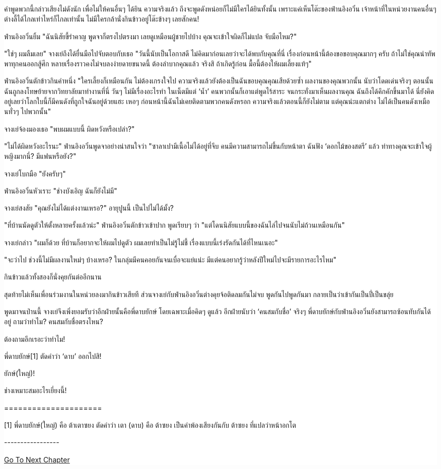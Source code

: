 คำพูดพวกนี้กล่าวเสียงไม่ดังนัก เพื่อไม่ให้คนอื่นๆ ได้ยิน ความจริงแล้ว ถึงจะพูดดังหน่อยก็ไม่มีใครได้ยินทั้งนั้น เพราะแค่เห็นโต๊ะของฟ่านอิงอวิ๋น เจ้าหน้าที่ในหน่วยงานคนอื่นๆ ต่างลี้ได้ไกลเท่าไหร่ก็ไกลเท่านั้น ไม่มีใครกล้านั่งกินข้าวอยู่โต๊ะข้างๆ เลยสักคน!

ฟ่านอิงอวิ๋นยิ้ม "ฉันนิสัยขี้รำคาญ พูดจาก็ตรงไปตรงมา เลยดูเหมือนผู้ชายไปบ้าง คุณจะเข้าใจผิดก็ไม่แปล จับมือไหม?"

"ใช่ๆ ผมลืมเลย" จางเย่ถึงได้ยื่นมือไปจับตอบกับเธอ "วันนี้นับเป็นโอกาสดี ไม่คิดมาก่อนเลยว่าจะได้พบกับคุณที่นี่ เรื่องก่อนหน้านี้ต้องขอขอบคุณมากๆ ครับ ถ้าไม่ใช่คุณนำทัพพาทุกคนออกสู้ศึก หลายเรื่องราวคงไม่จบลงง่ายดายขนาดนี้ ต้องลำบากคุณแล้ว จริงสิ ถ้าเกิดรู้ก่อน มื้อนี้ต้องให้ผมเลี้ยงแท้ๆ"

ฟ่านอิงอวิ๋นตักข้าวกินคำหนึ่ง "ใครเลี้ยงก็เหมือนกัน ไม่ต้องเกรงใจไป ความจริงแล้วยังต้องเป็นฉันขอบคุณคุณเสียด้วยซ้ำ ผลงานของคุณพวกนั้น นับว่าโดดเด่นจริงๆ ตอนนั้นฉันถูกลงโทษย้ายจากวิทยาลัยมาทำงานที่นี่ วันๆ ไม่มีเรื่องอะไรทำ ในเน็ตมีแต่ ‘น้ำ’ คนพวกนั้นก็เอาแต่พูดไร้สาระ จนกระทั่งมาเห็นผลงานคุณ ฉันถึงได้คึกคักขึ้นมาได้ นี่ยังคิดอยู่เลยว่าโลกใบนี้ก็มีคนดังที่ถูกใจฉันอยู่ด้วยแฮะ เหอๆ ก่อนหน้านี้ฉันไม่เคยติดตามพวกคนดังหรอก ความจริงแล้วตอนนี้ก็ยังไม่ตาม แต่คุณน่ะแตกต่าง ไม่ได้เป็นคนดังเหมือนทั่วๆ ไปพวกนั้น"

จางเย่จ้องมองเธอ "พบผมแบบนี้ ผิดหวังหรือเปล่า?"

"ไม่ได้ผิดหวังอะไรนะ" ฟ่านอิงอวิ๋นพูดจาอย่างน่าสนใจว่า "ซาลาเปามีเนื้อไม่ได้อยู่ที่จีบ คนมีความสามารถไม่ขึ้นกับหน้าตา ฉันฟัง ‘ดอกไม้ของสตรี’ แล้ว ท่าทางคุณจะเข้าใจผู้หญิงมากนี่? มีแฟนหรือยัง?"

จางเย่โบกมือ "ยังครับๆ"

ฟ่านอิงอวิ๋นหัวเราะ "ช่างบังเอิญ ฉันก็ยังไม่มี"

จางเย่สงสัย "คุณยังไม่ได้แต่งงานเหรอ?" อายุปูนนี้ เป็นไปไม่ได้มั้ง?

"ที่บ้านนัดดูตัวให้ตั้งหลายครั้งแล้วน่ะ" ฟ่านอิงอวิ๋นตักข้าวเข้าปาก พูดเรียบๆ ว่า "แต่โดนนิสัยแบบนี้ของฉันไล่ไปจนนับไม่ถ้วนเหมือนกัน"

จางเย่กล่าว "ผมก็ด้วย ที่บ้านก็อยากจะให้ผมไปดูตัว ผมเลยทำเป็นไม่รู้ไม่ชี้ เรื่องแบบนี้เร่งรัดกันได้ที่ไหนเนอะ"

"จะว่าไป ช่วงนี้ไม่มีผลงานใหม่ๆ บ้างเหรอ? ในกลุ่มมีคนคอยกันจนเบื่อจะแย่แน่ะ มีแต่คนอยากรู้ว่าหลังปีใหม่ไปจะมีรายการอะไรไหม"

กินข้าวแล้วทั้งสองก็นั่งคุยกันต่ออีกนาน

สุดท้ายไม่เห็นเพื่อนร่วมงานในหน่วยลงมากินข้าวเสียที ส่วนจางเย่กับฟ่านอิงอวิ๋นต่างคุยจ้อติดลมกันไม่จบ พูดกันไปพูดกันมา กลายเป็นว่าเข้ากันเป็นปี่เป็นขลุ่ย

พูดมาจนป่านนี้ จางเย่จึงเพิ่งยอมรับว่าอีกฝ่ายนั้นคือพี่ดาบยักษ์ โดยเฉพาะเมื่อคิดๆ ดูแล้ว อีกฝ่ายนับว่า ‘คนสมกับชื่อ’ จริงๆ พี่ดาบยักษ์กับฟ่านอิงอวิ๋นยังสามารถซ้อนทับกันได้อยู่ ถามว่าทำไม? คนสมกับชื่อตรงไหน?

ต้องถามอีกเรอะว่าทำไม!

พี่ดาบยักษ์[1] ตัดคำว่า ‘ดาบ’ ออกไปสิ!

ยักษ์(ใหญ่)!

ช่างเหมาะสมอะไรเยี่ยงนี้!



=====================

[1] พี่ดาบยักษ์(ใหญ่) คือ ต้าเตาซยง ตัดคำว่า เตา (ดาบ) คือ ต้าซยง เป็นคำพ้องเสียงกันกับ ต้าซยง ที่แปลว่าหน้าอกโต

*-*-*-*-*-*-*-*-*-*-*-*-*-*-*-*-*-*




[Go To Next Chapter]( ./28.md)